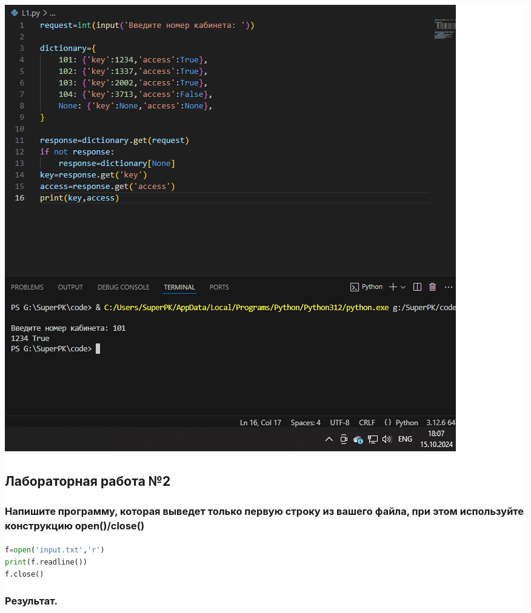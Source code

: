 ![](./pic/L1.png)

## Лабораторная работа №2
### Напишите программу, которая выведет только первую строку из вашего файла, при этом используйте конструкцию open()/close()

```python
f=open('input.txt','r')
print(f.readline())
f.close()
```

### Результат.